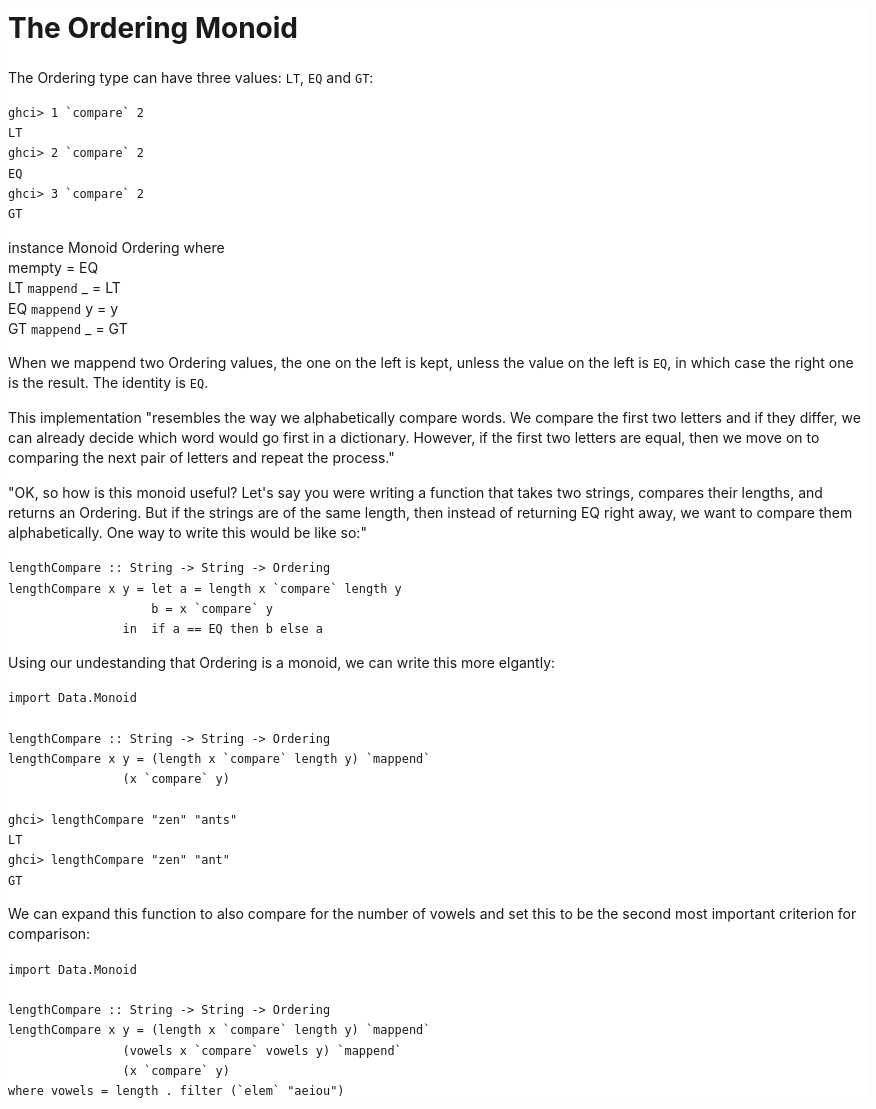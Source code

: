 # The Ordering Monoid

The Ordering type can have three values: `LT`, `EQ` and `GT`:

	ghci> 1 `compare` 2  
	LT  
	ghci> 2 `compare` 2  
	EQ  
	ghci> 3 `compare` 2  
	GT  

instance Monoid Ordering where  
    mempty = EQ  
    LT `mappend` _ = LT  
    EQ `mappend` y = y  
    GT `mappend` _ = GT  

When we mappend two Ordering values, the one on the left is kept, unless the value on the left is `EQ`, in which case the right one is the result. The identity is `EQ`. 

This implementation "resembles the way we alphabetically compare words. We compare the first two letters and if they differ, we can already decide which word would go first in a dictionary. However, if the first two letters are equal, then we move on to comparing the next pair of letters and repeat the process."

"OK, so how is this monoid useful? Let's say you were writing a function that takes two strings, compares their lengths, and returns an Ordering. But if the strings are of the same length, then instead of returning EQ right away, we want to compare them alphabetically. One way to write this would be like so:"

	lengthCompare :: String -> String -> Ordering  
	lengthCompare x y = let a = length x `compare` length y   
                        b = x `compare` y  
                    in  if a == EQ then b else a  


Using our undestanding that Ordering is a monoid, we can write this more elgantly:

	import Data.Monoid  
  
	lengthCompare :: String -> String -> Ordering  
	lengthCompare x y = (length x `compare` length y) `mappend`  
                    (x `compare` y)  

	ghci> lengthCompare "zen" "ants"  
	LT  
	ghci> lengthCompare "zen" "ant"  
	GT  

We can expand this function to also compare for the number of vowels and set this to be the second most important criterion for comparison:

	import Data.Monoid  
  
	lengthCompare :: String -> String -> Ordering  
	lengthCompare x y = (length x `compare` length y) `mappend`  
                    (vowels x `compare` vowels y) `mappend`  
                    (x `compare` y)  
    where vowels = length . filter (`elem` "aeiou")  
